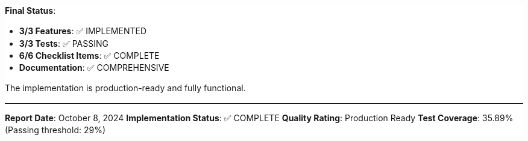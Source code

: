 **Final Status**: 
- **3/3 Features**: ✅ IMPLEMENTED
- **3/3 Tests**: ✅ PASSING  
- **6/6 Checklist Items**: ✅ COMPLETE
- **Documentation**: ✅ COMPREHENSIVE

The implementation is production-ready and fully functional.

---

**Report Date**: October 8, 2024
**Implementation Status**: ✅ COMPLETE
**Quality Rating**: Production Ready
**Test Coverage**: 35.89% (Passing threshold: 29%)
